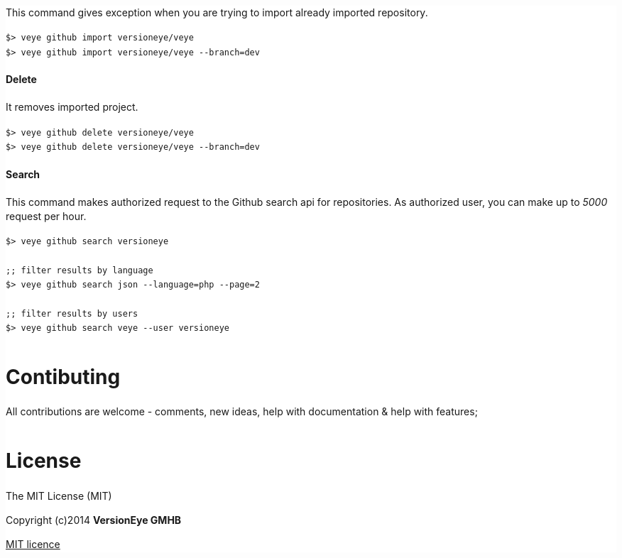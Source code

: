 This command gives exception when you are trying to import already imported repository.


```
$> veye github import versioneye/veye
$> veye github import versioneye/veye --branch=dev
```


#### Delete

It removes imported project.

```
$> veye github delete versioneye/veye
$> veye github delete versioneye/veye --branch=dev
```

#### Search 

This command makes authorized request to the Github search api for  repositories. As authorized user, you can make up to *5000* request per hour. 

```
$> veye github search versioneye
 
;; filter results by language
$> veye github search json --language=php --page=2

;; filter results by users
$> veye github search veye --user versioneye
```

# Contibuting

All contributions are welcome - comments, new ideas, help with documentation & help with features;

# License
The MIT License (MIT)

Copyright (c)2014 **VersionEye GMHB**


[MIT licence](http://choosealicense.com/licenses/mit/) 